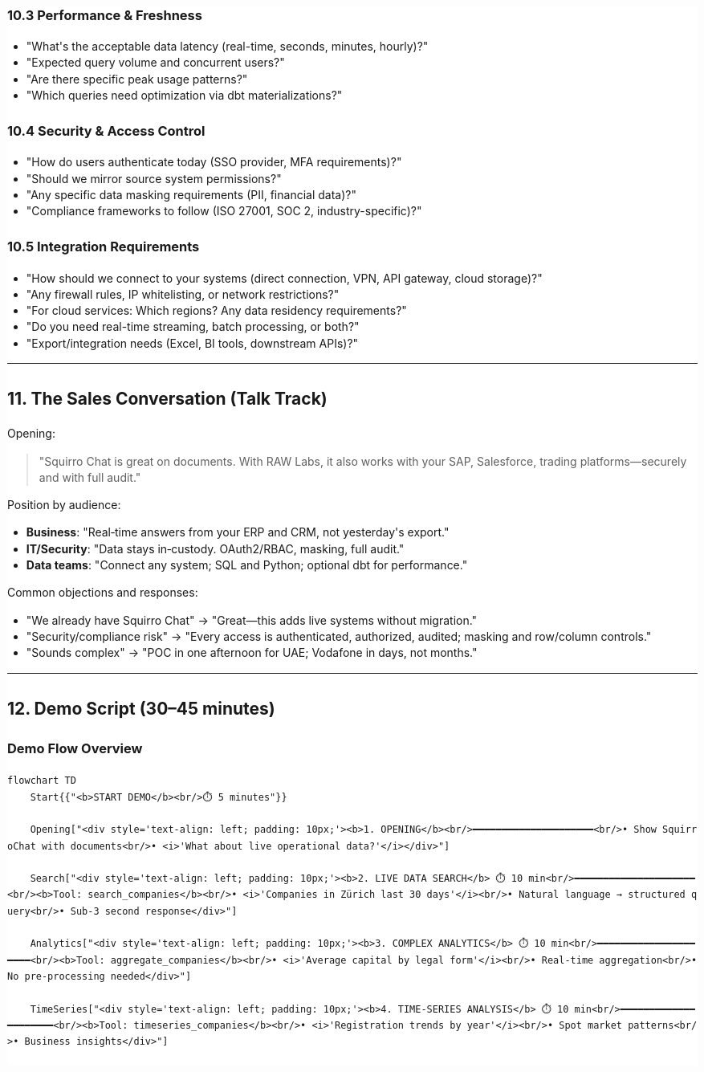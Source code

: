 ### 10.3 Performance & Freshness
- "What's the acceptable data latency (real-time, seconds, minutes, hourly)?"
- "Expected query volume and concurrent users?"
- "Are there specific peak usage patterns?"
- "Which queries need optimization via dbt materializations?"

### 10.4 Security & Access Control
- "How do users authenticate today (SSO provider, MFA requirements)?"
- "Should we mirror source system permissions?"
- "Any specific data masking requirements (PII, financial data)?"
- "Compliance frameworks to follow (ISO 27001, SOC 2, industry-specific)?"

### 10.5 Integration Requirements
- "How should we connect to your systems (direct connection, VPN, API gateway, cloud storage)?"
- "Any firewall rules, IP whitelisting, or network restrictions?"
- "For cloud services: Which regions? Any data residency requirements?"
- "Do you need real-time streaming, batch processing, or both?"
- "Export/integration needs (Excel, BI tools, downstream APIs)?"

---

## 11. The Sales Conversation (Talk Track)

Opening: 
> "Squirro Chat is great on documents. With RAW Labs, it also works with your SAP, Salesforce, trading platforms—securely and with full audit."

Position by audience:
- **Business**: "Real‑time answers from your ERP and CRM, not yesterday's export."
- **IT/Security**: "Data stays in‑custody. OAuth2/RBAC, masking, full audit."
- **Data teams**: "Connect any system; SQL and Python; optional dbt for performance."

Common objections and responses:
- "We already have Squirro Chat" → "Great—this adds live systems without migration."
- "Security/compliance risk" → "Every access is authenticated, authorized, audited; masking and row/column controls."
- "Sounds complex" → "POC in one afternoon for UAE; Vodafone in days, not months."

---

## 12. Demo Script (30–45 minutes)

### Demo Flow Overview

```mermaid
flowchart TD
    Start{{"<b>START DEMO</b><br/>⏱️ 5 minutes"}}
    
    Opening["<div style='text-align: left; padding: 10px;'><b>1. OPENING</b><br/>━━━━━━━━━━━━━━━━━━━━━<br/>• Show SquirroChat with documents<br/>• <i>'What about live operational data?'</i></div>"]
    
    Search["<div style='text-align: left; padding: 10px;'><b>2. LIVE DATA SEARCH</b> ⏱️ 10 min<br/>━━━━━━━━━━━━━━━━━━━━━<br/><b>Tool: search_companies</b><br/>• <i>'Companies in Zürich last 30 days'</i><br/>• Natural language → structured query<br/>• Sub-3 second response</div>"]
    
    Analytics["<div style='text-align: left; padding: 10px;'><b>3. COMPLEX ANALYTICS</b> ⏱️ 10 min<br/>━━━━━━━━━━━━━━━━━━━━━<br/><b>Tool: aggregate_companies</b><br/>• <i>'Average capital by legal form'</i><br/>• Real-time aggregation<br/>• No pre-processing needed</div>"]
    
    TimeSeries["<div style='text-align: left; padding: 10px;'><b>4. TIME-SERIES ANALYSIS</b> ⏱️ 10 min<br/>━━━━━━━━━━━━━━━━━━━━━<br/><b>Tool: timeseries_companies</b><br/>• <i>'Registration trends by year'</i><br/>• Spot market patterns<br/>• Business insights</div>"]
    
```